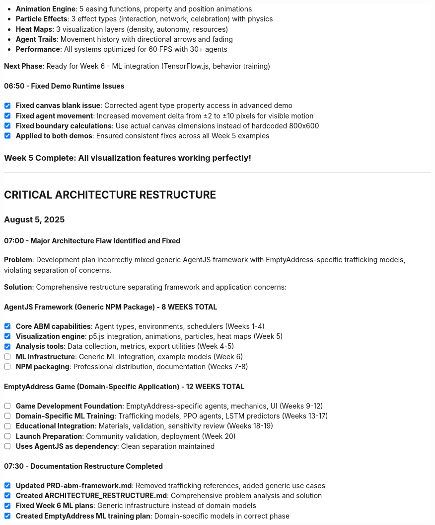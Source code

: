 - **Animation Engine**: 5 easing functions, property and position animations
- **Particle Effects**: 3 effect types (interaction, network, celebration) with physics
- **Heat Maps**: 3 visualization layers (density, autonomy, resources) 
- **Agent Trails**: Movement history with directional arrows and fading
- **Performance**: All systems optimized for 60 FPS with 30+ agents

**Next Phase**: Ready for Week 6 - ML integration (TensorFlow.js, behavior training)

#### 06:50 - Fixed Demo Runtime Issues

- [x] **Fixed canvas blank issue**: Corrected agent type property access in advanced demo
- [x] **Fixed agent movement**: Increased movement delta from ±2 to ±10 pixels for visible motion
- [x] **Fixed boundary calculations**: Use actual canvas dimensions instead of hardcoded 800x600
- [x] **Applied to both demos**: Ensured consistent fixes across all Week 5 examples

### Week 5 Complete: All visualization features working perfectly!

---

## CRITICAL ARCHITECTURE RESTRUCTURE

### August 5, 2025

#### 07:00 - Major Architecture Flaw Identified and Fixed

**Problem**: Development plan incorrectly mixed generic AgentJS framework with EmptyAddress-specific trafficking models, violating separation of concerns.

**Solution**: Comprehensive restructure separating framework and application concerns:

#### AgentJS Framework (Generic NPM Package) - **8 WEEKS TOTAL**
- [x] **Core ABM capabilities**: Agent types, environments, schedulers (Weeks 1-4)
- [x] **Visualization engine**: p5.js integration, animations, particles, heat maps (Week 5)
- [x] **Analysis tools**: Data collection, metrics, export utilities (Week 4-5)
- [ ] **ML infrastructure**: Generic ML integration, example models (Week 6)
- [ ] **NPM packaging**: Professional distribution, documentation (Weeks 7-8)

#### EmptyAddress Game (Domain-Specific Application) - **12 WEEKS TOTAL**
- [ ] **Game Development Foundation**: EmptyAddress-specific agents, mechanics, UI (Weeks 9-12)
- [ ] **Domain-Specific ML Training**: Trafficking models, PPO agents, LSTM predictors (Weeks 13-17)
- [ ] **Educational Integration**: Materials, validation, sensitivity review (Weeks 18-19)
- [ ] **Launch Preparation**: Community validation, deployment (Week 20)
- [ ] **Uses AgentJS as dependency**: Clean separation maintained

#### 07:30 - Documentation Restructure Completed

- [x] **Updated PRD-abm-framework.md**: Removed trafficking references, added generic use cases
- [x] **Created ARCHITECTURE_RESTRUCTURE.md**: Comprehensive problem analysis and solution
- [x] **Fixed Week 6 ML plans**: Generic infrastructure instead of domain models
- [x] **Created EmptyAddress ML training plan**: Domain-specific models in correct phase
